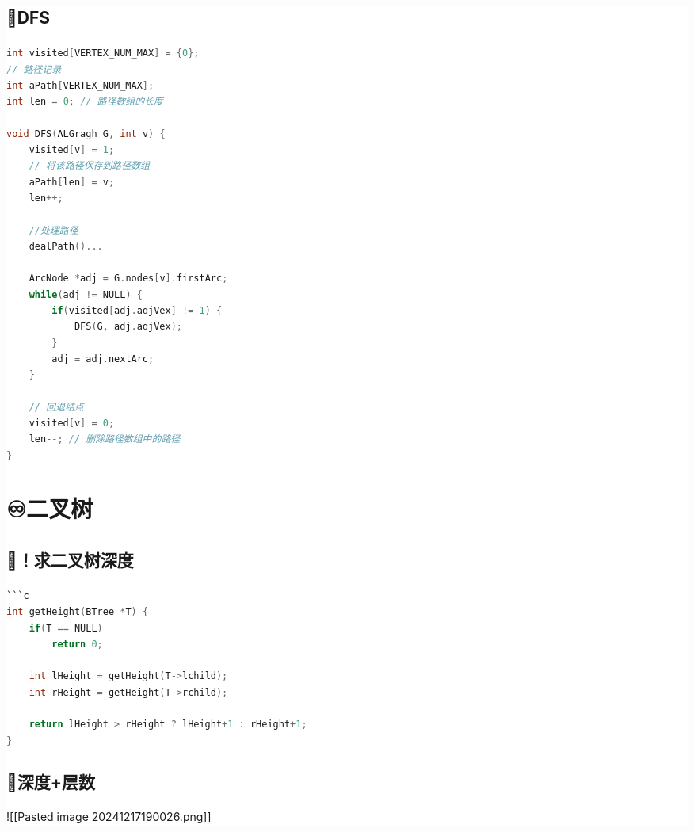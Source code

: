 
## 💫DFS
```c
int visited[VERTEX_NUM_MAX] = {0};
// 路径记录
int aPath[VERTEX_NUM_MAX];
int len = 0; // 路径数组的长度

void DFS(ALGragh G, int v) {
	visited[v] = 1;
	// 将该路径保存到路径数组
	aPath[len] = v;
	len++;

	//处理路径
	dealPath()...

	ArcNode *adj = G.nodes[v].firstArc;
	while(adj != NULL) {
		if(visited[adj.adjVex] != 1) {
			DFS(G, adj.adjVex);
		}
		adj = adj.nextArc;
	}

	// 回退结点
	visited[v] = 0;
	len--; // 删除路径数组中的路径
}
```


# ♾️二叉树
## 💫！求二叉树深度
```c
```c
int getHeight(BTree *T) {
	if(T == NULL)
		return 0;

	int lHeight = getHeight(T->lchild);
	int rHeight = getHeight(T->rchild);

	return lHeight > rHeight ? lHeight+1 : rHeight+1;
}
```


## 💫深度+层数
![[Pasted image 20241217190026.png]]
